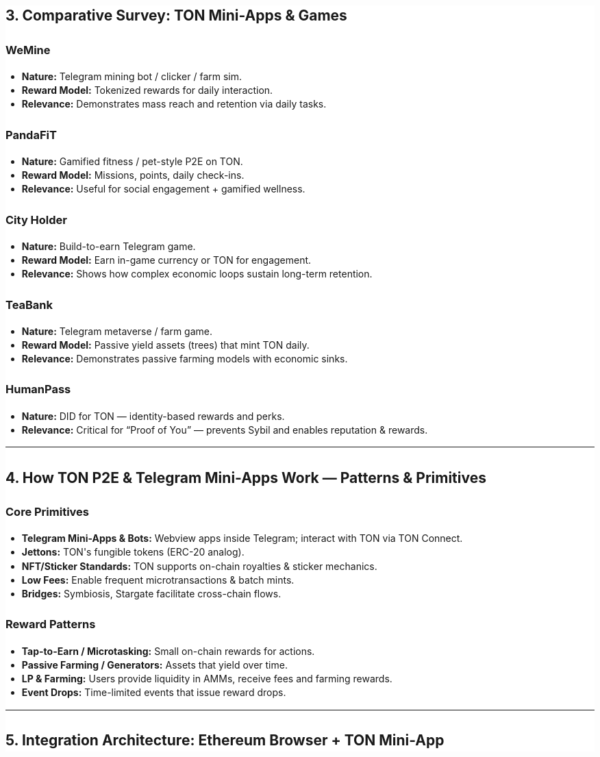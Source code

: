 
## 3. Comparative Survey: TON Mini-Apps & Games

### **WeMine**
- **Nature:** Telegram mining bot / clicker / farm sim.
- **Reward Model:** Tokenized rewards for daily interaction.
- **Relevance:** Demonstrates mass reach and retention via daily tasks.

### **PandaFiT**
- **Nature:** Gamified fitness / pet-style P2E on TON.
- **Reward Model:** Missions, points, daily check-ins.
- **Relevance:** Useful for social engagement + gamified wellness.

### **City Holder**
- **Nature:** Build-to-earn Telegram game.
- **Reward Model:** Earn in-game currency or TON for engagement.
- **Relevance:** Shows how complex economic loops sustain long-term retention.

### **TeaBank**
- **Nature:** Telegram metaverse / farm game.
- **Reward Model:** Passive yield assets (trees) that mint TON daily.
- **Relevance:** Demonstrates passive farming models with economic sinks.

### **HumanPass**
- **Nature:** DID for TON — identity-based rewards and perks.
- **Relevance:** Critical for “Proof of You” — prevents Sybil and enables reputation & rewards.

---

## 4. How TON P2E & Telegram Mini-Apps Work — Patterns & Primitives

### **Core Primitives**
- **Telegram Mini-Apps & Bots:** Webview apps inside Telegram; interact with TON via TON Connect.
- **Jettons:** TON's fungible tokens (ERC-20 analog).
- **NFT/Sticker Standards:** TON supports on-chain royalties & sticker mechanics.
- **Low Fees:** Enable frequent microtransactions & batch mints.
- **Bridges:** Symbiosis, Stargate facilitate cross-chain flows.

### **Reward Patterns**
- **Tap-to-Earn / Microtasking:** Small on-chain rewards for actions.
- **Passive Farming / Generators:** Assets that yield over time.
- **LP & Farming:** Users provide liquidity in AMMs, receive fees and farming rewards.
- **Event Drops:** Time-limited events that issue reward drops.

---

## 5. Integration Architecture: Ethereum Browser + TON Mini-App
